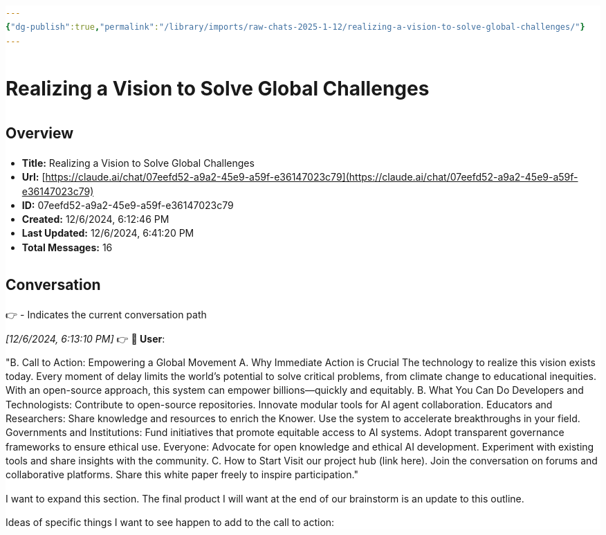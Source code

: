 ```yaml
---
{"dg-publish":true,"permalink":"/library/imports/raw-chats-2025-1-12/realizing-a-vision-to-solve-global-challenges/"}
---
```


# Realizing a Vision to Solve Global Challenges

## Overview
- **Title:** Realizing a Vision to Solve Global Challenges
- **Url:** [https://claude.ai/chat/07eefd52-a9a2-45e9-a59f-e36147023c79](https://claude.ai/chat/07eefd52-a9a2-45e9-a59f-e36147023c79)
- **ID:** 07eefd52-a9a2-45e9-a59f-e36147023c79
- **Created:** 12/6/2024, 6:12:46 PM
- **Last Updated:** 12/6/2024, 6:41:20 PM
- **Total Messages:** 16

## Conversation
👉 - Indicates the current conversation path

<i>[12/6/2024, 6:13:10 PM]</i> 👉 <b>👤 User</b>: 

"B. Call to Action: Empowering a Global Movement
A. Why Immediate Action is Crucial
The technology to realize this vision exists today. Every moment of delay limits the world’s potential to solve critical problems, from climate change to educational inequities. With an open-source approach, this system can empower billions—quickly and equitably.
B. What You Can Do
Developers and Technologists:
Contribute to open-source repositories.
Innovate modular tools for AI agent collaboration.
Educators and Researchers:
Share knowledge and resources to enrich the Knower.
Use the system to accelerate breakthroughs in your field.
Governments and Institutions:
Fund initiatives that promote equitable access to AI systems.
Adopt transparent governance frameworks to ensure ethical use.
Everyone:
Advocate for open knowledge and ethical AI development.
Experiment with existing tools and share insights with the community.
C. How to Start
Visit our project hub (link here).
Join the conversation on forums and collaborative platforms.
Share this white paper freely to inspire participation."

I want to expand this section. The final product I will want at the end of our brainstorm is an update to this outline.

Ideas of specific things I want to see happen to add to the call to action:
